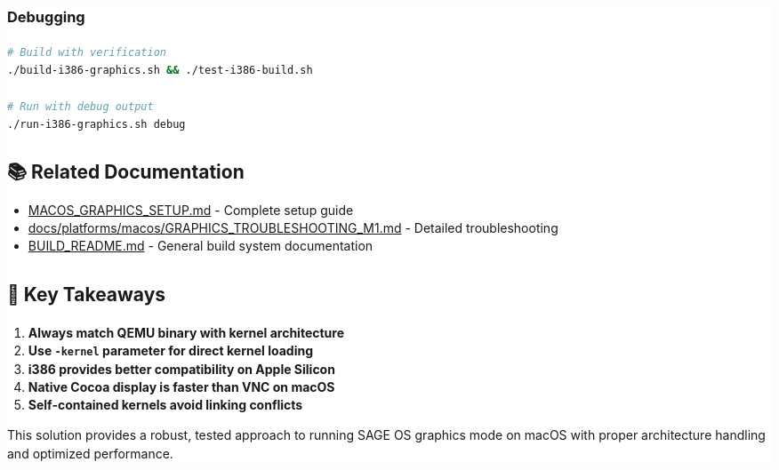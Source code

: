 ### Debugging
```bash
# Build with verification
./build-i386-graphics.sh && ./test-i386-build.sh

# Run with debug output
./run-i386-graphics.sh debug
```

## 📚 Related Documentation

- [MACOS_GRAPHICS_SETUP.md](MACOS_GRAPHICS_SETUP.md) - Complete setup guide
- [docs/platforms/macos/GRAPHICS_TROUBLESHOOTING_M1.md](docs/platforms/macos/GRAPHICS_TROUBLESHOOTING_M1.md) - Detailed troubleshooting
- [BUILD_README.md](BUILD_README.md) - General build system documentation

## 🎯 Key Takeaways

1. **Always match QEMU binary with kernel architecture**
2. **Use `-kernel` parameter for direct kernel loading**
3. **i386 provides better compatibility on Apple Silicon**
4. **Native Cocoa display is faster than VNC on macOS**
5. **Self-contained kernels avoid linking conflicts**

This solution provides a robust, tested approach to running SAGE OS graphics mode on macOS with proper architecture handling and optimized performance.